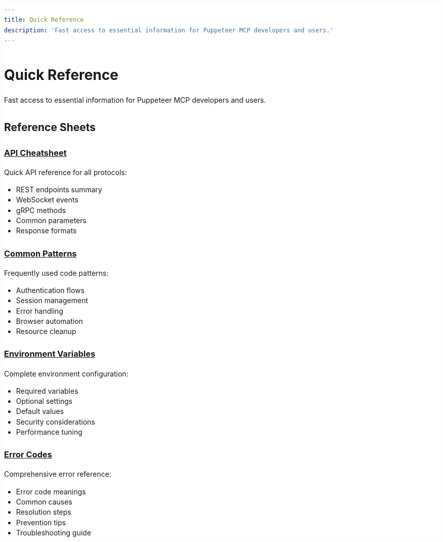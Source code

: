 ```yaml
---
title: Quick Reference
description: 'Fast access to essential information for Puppeteer MCP developers and users.'
---
```


# Quick Reference

Fast access to essential information for Puppeteer MCP developers and users.

## Reference Sheets

### [API Cheatsheet](/puppeteer-mcp/quick-reference/api-cheatsheet.md)

Quick API reference for all protocols:

- REST endpoints summary
- WebSocket events
- gRPC methods
- Common parameters
- Response formats

### [Common Patterns](/puppeteer-mcp/quick-reference/common-patterns.md)

Frequently used code patterns:

- Authentication flows
- Session management
- Error handling
- Browser automation
- Resource cleanup

### [Environment Variables](/puppeteer-mcp/quick-reference/env-vars.md)

Complete environment configuration:

- Required variables
- Optional settings
- Default values
- Security considerations
- Performance tuning

### [Error Codes](/puppeteer-mcp/quick-reference/error-codes.md)

Comprehensive error reference:

- Error code meanings
- Common causes
- Resolution steps
- Prevention tips
- Troubleshooting guide
